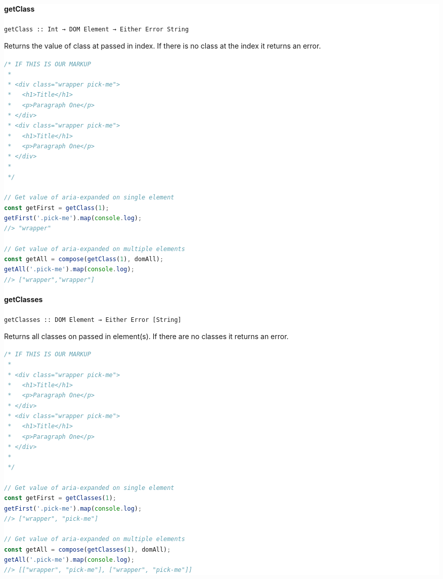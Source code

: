 #### getClass

`getClass :: Int → DOM Element → Either Error String`

Returns the value of class at passed in index. If there is no class at the index it returns an error.

```js
/* IF THIS IS OUR MARKUP
 *
 * <div class="wrapper pick-me">
 *   <h1>Title</h1>
 *   <p>Paragraph One</p>
 * </div>
 * <div class="wrapper pick-me">
 *   <h1>Title</h1>
 *   <p>Paragraph One</p>
 * </div>
 *
 */

// Get value of aria-expanded on single element
const getFirst = getClass(1);
getFirst('.pick-me').map(console.log);
//> "wrapper"

// Get value of aria-expanded on multiple elements
const getAll = compose(getClass(1), domAll);
getAll('.pick-me').map(console.log);
//> ["wrapper","wrapper"]
```

#### getClasses

`getClasses :: DOM Element → Either Error [String]`

Returns all classes on passed in element(s). If there are no classes it returns an error.

```js
/* IF THIS IS OUR MARKUP
 *
 * <div class="wrapper pick-me">
 *   <h1>Title</h1>
 *   <p>Paragraph One</p>
 * </div>
 * <div class="wrapper pick-me">
 *   <h1>Title</h1>
 *   <p>Paragraph One</p>
 * </div>
 *
 */

// Get value of aria-expanded on single element
const getFirst = getClasses(1);
getFirst('.pick-me').map(console.log);
//> ["wrapper", "pick-me"]

// Get value of aria-expanded on multiple elements
const getAll = compose(getClasses(1), domAll);
getAll('.pick-me').map(console.log);
//> [["wrapper", "pick-me"], ["wrapper", "pick-me"]]
```


[js:selector]: https://developer.mozilla.org/en-US/docs/Web/CSS/CSS_Selectors
[js:dom]: https://developer.mozilla.org/en-US/docs/Web/API/Document
[js:element]: https://developer.mozilla.org/en-US/docs/Web/API/Element
[js:object.create]: https://developer.mozilla.org/en-US/docs/Web/JavaScript/Reference/Global_Objects/Object/assign
[js:object.assign]: https://developer.mozilla.org/en-US/docs/Web/JavaScript/Reference/Global_Objects/Object/create
[js:array.isarray]: https://developer.mozilla.org/en-US/docs/Web/JavaScript/Reference/Global_Objects/Array/isArray
[js:dataset]: https://developer.mozilla.org/en-US/docs/Web/API/HTMLElement/dataset
[rollup]: https://rollupjs.org/
[guide:hm]: https://drboolean.gitbooks.io/mostly-adequate-guide/content/ch7.html
[z]: https://github.com/sanctuary-js/sanctuary-type-classes#readme
[z:functor]: https://github.com/sanctuary-js/sanctuary-type-classes#Functor
[z:bifunctor]: https://github.com/sanctuary-js/sanctuary-type-classes#Bifunctor
[z:chain]: https://github.com/sanctuary-js/sanctuary-type-classes#Chain
[z:apply]: https://github.com/sanctuary-js/sanctuary-type-classes#Apply
[z:alt]: https://github.com/sanctuary-js/sanctuary-type-classes#Alt
[fl]: https://github.com/fantasyland/fantasy-land
[fl:alt]: https://github.com/fantasyland/fantasy-land#alt
[fl:alternative]: https://github.com/fantasyland/fantasy-land#alternative
[fl:functor]: https://github.com/fantasyland/fantasy-land#functor
[fl:chain]: https://github.com/fantasyland/fantasy-land#chain
[fl:apply]: https://github.com/fantasyland/fantasy-land#apply
[fl:applicative]: https://github.com/fantasyland/fantasy-land#applicative
[fl:bifunctor]: https://github.com/fantasyland/fantasy-land#bifunctor
[fl:chainrec]: https://github.com/fantasyland/fantasy-land#chainrec